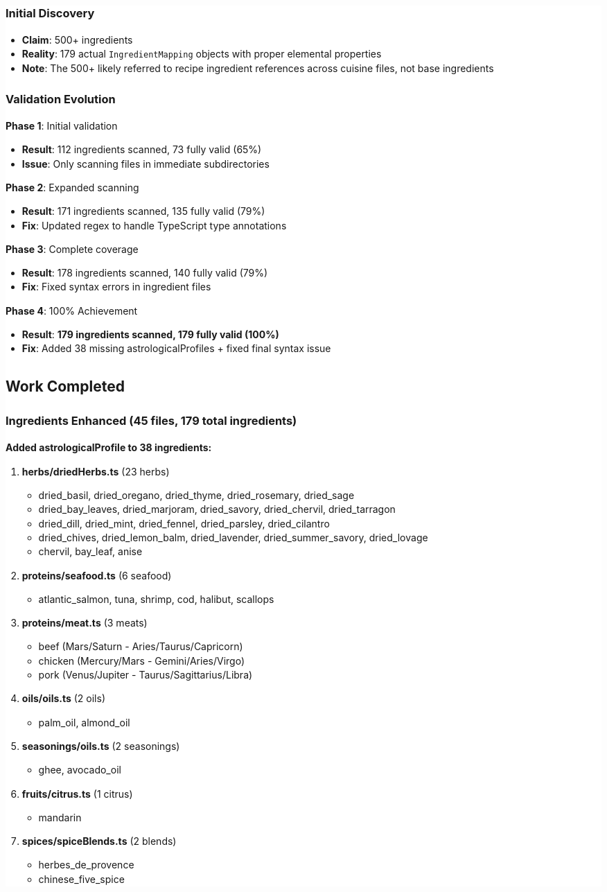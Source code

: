 ### Initial Discovery
- **Claim**: 500+ ingredients
- **Reality**: 179 actual `IngredientMapping` objects with proper elemental properties
- **Note**: The 500+ likely referred to recipe ingredient references across cuisine files, not base ingredients

### Validation Evolution

**Phase 1**: Initial validation
- **Result**: 112 ingredients scanned, 73 fully valid (65%)
- **Issue**: Only scanning files in immediate subdirectories

**Phase 2**: Expanded scanning
- **Result**: 171 ingredients scanned, 135 fully valid (79%)
- **Fix**: Updated regex to handle TypeScript type annotations

**Phase 3**: Complete coverage
- **Result**: 178 ingredients scanned, 140 fully valid (79%)
- **Fix**: Fixed syntax errors in ingredient files

**Phase 4**: 100% Achievement
- **Result**: **179 ingredients scanned, 179 fully valid (100%)**
- **Fix**: Added 38 missing astrologicalProfiles + fixed final syntax issue

## Work Completed

### Ingredients Enhanced (45 files, 179 total ingredients)

**Added astrologicalProfile to 38 ingredients:**

1. **herbs/driedHerbs.ts** (23 herbs)
   - dried_basil, dried_oregano, dried_thyme, dried_rosemary, dried_sage
   - dried_bay_leaves, dried_marjoram, dried_savory, dried_chervil, dried_tarragon
   - dried_dill, dried_mint, dried_fennel, dried_parsley, dried_cilantro
   - dried_chives, dried_lemon_balm, dried_lavender, dried_summer_savory, dried_lovage
   - chervil, bay_leaf, anise

2. **proteins/seafood.ts** (6 seafood)
   - atlantic_salmon, tuna, shrimp, cod, halibut, scallops

3. **proteins/meat.ts** (3 meats)
   - beef (Mars/Saturn - Aries/Taurus/Capricorn)
   - chicken (Mercury/Mars - Gemini/Aries/Virgo)
   - pork (Venus/Jupiter - Taurus/Sagittarius/Libra)

4. **oils/oils.ts** (2 oils)
   - palm_oil, almond_oil

5. **seasonings/oils.ts** (2 seasonings)
   - ghee, avocado_oil

6. **fruits/citrus.ts** (1 citrus)
   - mandarin

7. **spices/spiceBlends.ts** (2 blends)
   - herbes_de_provence
   - chinese_five_spice
